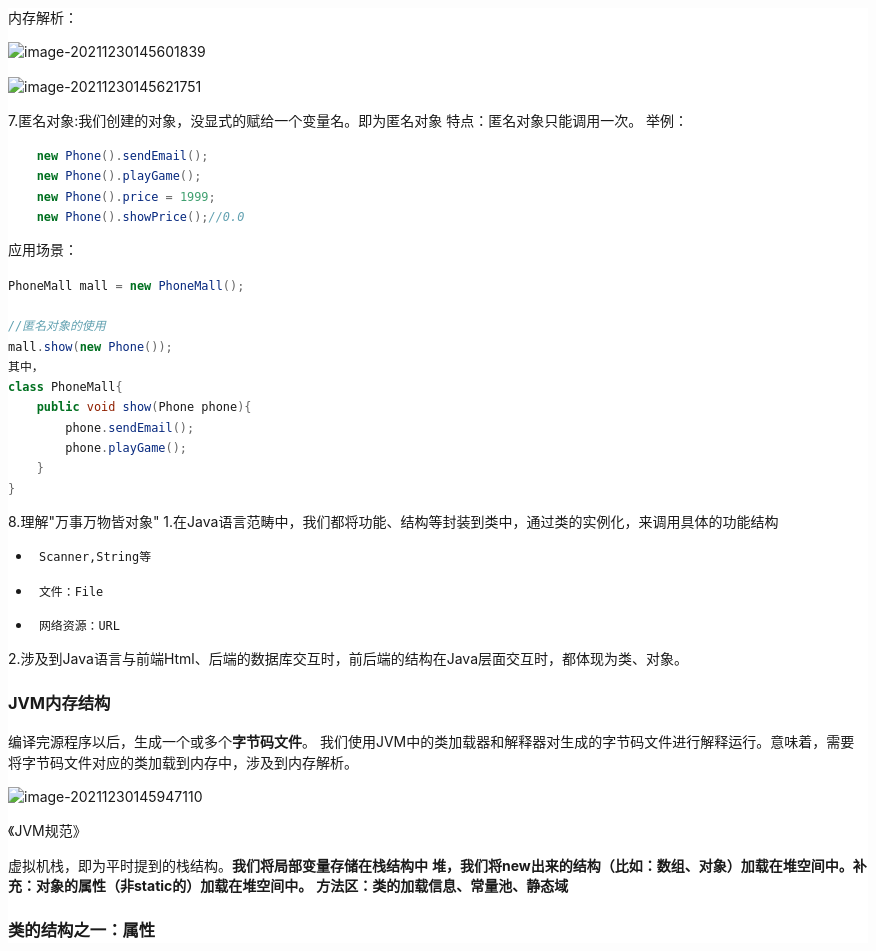 内存解析：

![image-20211230145601839](/Users/jiusonghuang/pic-md/202112301456002.png)

![image-20211230145621751](/Users/jiusonghuang/pic-md/202112301456147.png)

7.匿名对象:我们创建的对象，没显式的赋给一个变量名。即为匿名对象
特点：匿名对象只能调用一次。
举例：		

```java
	new Phone().sendEmail();
	new Phone().playGame();
	new Phone().price = 1999;
	new Phone().showPrice();//0.0
```
应用场景：

```java
PhoneMall mall = new PhoneMall();

//匿名对象的使用
mall.show(new Phone());
其中，
class PhoneMall{
	public void show(Phone phone){
		phone.sendEmail();
		phone.playGame();
	}
}
```

8.理解"万事万物皆对象"
1.在Java语言范畴中，我们都将功能、结构等封装到类中，通过类的实例化，来调用具体的功能结构

 * 		Scanner,String等
 * 		文件：File
 * 		网络资源：URL

2.涉及到Java语言与前端Html、后端的数据库交互时，前后端的结构在Java层面交互时，都体现为类、对象。

### JVM内存结构

编译完源程序以后，生成一个或多个**字节码文件**。
我们使用JVM中的类加载器和解释器对生成的字节码文件进行解释运行。意味着，需要将字节码文件对应的类加载到内存中，涉及到内存解析。

![image-20211230145947110](/Users/jiusonghuang/pic-md/202112301459380.png)

《JVM规范》

虚拟机栈，即为平时提到的栈结构。**我们将局部变量存储在栈结构中**
**堆，我们将new出来的结构（比如：数组、对象）加载在堆空间中。补充：对象的属性（非static的）加载在堆空间中。**
**方法区：类的加载信息、常量池、静态域**

### 类的结构之一：属性
